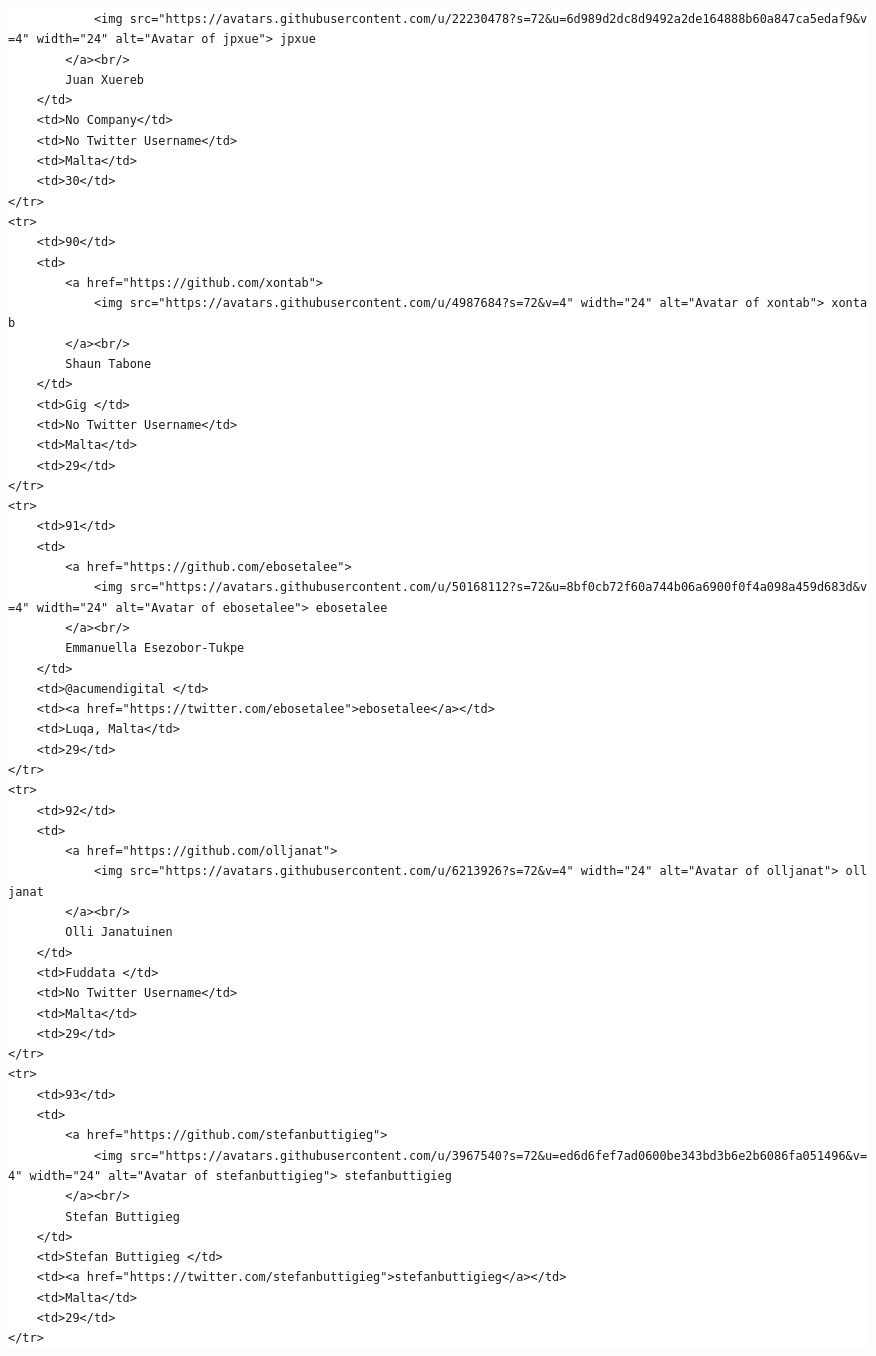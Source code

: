				<img src="https://avatars.githubusercontent.com/u/22230478?s=72&u=6d989d2dc8d9492a2de164888b60a847ca5edaf9&v=4" width="24" alt="Avatar of jpxue"> jpxue
			</a><br/>
			Juan Xuereb
		</td>
		<td>No Company</td>
		<td>No Twitter Username</td>
		<td>Malta</td>
		<td>30</td>
	</tr>
	<tr>
		<td>90</td>
		<td>
			<a href="https://github.com/xontab">
				<img src="https://avatars.githubusercontent.com/u/4987684?s=72&v=4" width="24" alt="Avatar of xontab"> xontab
			</a><br/>
			Shaun Tabone
		</td>
		<td>Gig </td>
		<td>No Twitter Username</td>
		<td>Malta</td>
		<td>29</td>
	</tr>
	<tr>
		<td>91</td>
		<td>
			<a href="https://github.com/ebosetalee">
				<img src="https://avatars.githubusercontent.com/u/50168112?s=72&u=8bf0cb72f60a744b06a6900f0f4a098a459d683d&v=4" width="24" alt="Avatar of ebosetalee"> ebosetalee
			</a><br/>
			Emmanuella Esezobor-Tukpe
		</td>
		<td>@acumendigital </td>
		<td><a href="https://twitter.com/ebosetalee">ebosetalee</a></td>
		<td>Luqa, Malta</td>
		<td>29</td>
	</tr>
	<tr>
		<td>92</td>
		<td>
			<a href="https://github.com/olljanat">
				<img src="https://avatars.githubusercontent.com/u/6213926?s=72&v=4" width="24" alt="Avatar of olljanat"> olljanat
			</a><br/>
			Olli Janatuinen
		</td>
		<td>Fuddata </td>
		<td>No Twitter Username</td>
		<td>Malta</td>
		<td>29</td>
	</tr>
	<tr>
		<td>93</td>
		<td>
			<a href="https://github.com/stefanbuttigieg">
				<img src="https://avatars.githubusercontent.com/u/3967540?s=72&u=ed6d6fef7ad0600be343bd3b6e2b6086fa051496&v=4" width="24" alt="Avatar of stefanbuttigieg"> stefanbuttigieg
			</a><br/>
			Stefan Buttigieg
		</td>
		<td>Stefan Buttigieg </td>
		<td><a href="https://twitter.com/stefanbuttigieg">stefanbuttigieg</a></td>
		<td>Malta</td>
		<td>29</td>
	</tr>